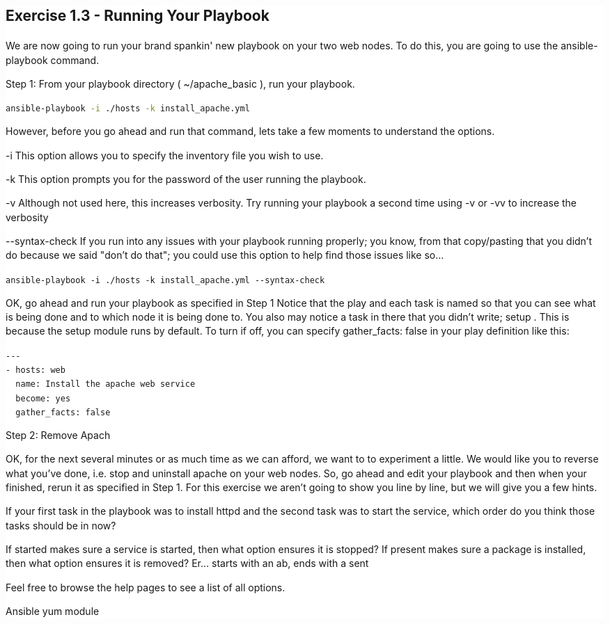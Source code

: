 ## Exercise 1.3 - Running Your Playbook
We are now going to run your brand spankin' new playbook on your two web nodes. To do this, you are going to use the ansible-playbook command.

Step 1: From your playbook directory ( ~/apache_basic ), run your playbook.

```bash
ansible-playbook -i ./hosts -k install_apache.yml
```

However, before you go ahead and run that command, lets take a few moments to understand the options.

-i This option allows you to specify the inventory file you wish to use.

-k This option prompts you for the password of the user running the playbook.

-v Although not used here, this increases verbosity. Try running your playbook a second time using -v or -vv to increase the verbosity

--syntax-check If you run into any issues with your playbook running properly; you know, from that copy/pasting that you didn’t do because we said "don’t do that"; you could use this option to help find those issues like so…​
```
ansible-playbook -i ./hosts -k install_apache.yml --syntax-check
```
OK, go ahead and run your playbook as specified in Step 1
Notice that the play and each task is named so that you can see what is being done and to which node it is being done to. You also may notice a task in there that you didn’t write; <cough> setup <cough>. This is because the setup module runs by default. To turn if off, you can specify gather_facts: false in your play definition like this:

```
---
- hosts: web
  name: Install the apache web service
  become: yes
  gather_facts: false
```
Step 2: Remove Apach

OK, for the next several minutes or as much time as we can afford, we want to to experiment a little. We would like you to reverse what you’ve done, i.e. stop and uninstall apache on your web nodes. So, go ahead and edit your playbook and then when your finished, rerun it as specified in Step 1. For this exercise we aren’t going to show you line by line, but we will give you a few hints.

If your first task in the playbook was to install httpd and the second task was to start the service, which order do you think those tasks should be in now?

If started makes sure a service is started, then what option ensures it is stopped?
If present makes sure a package is installed, then what option ensures it is removed? Er…​ starts with an ab, ends with a sent

Feel free to browse the help pages to see a list of all options.

Ansible yum module

